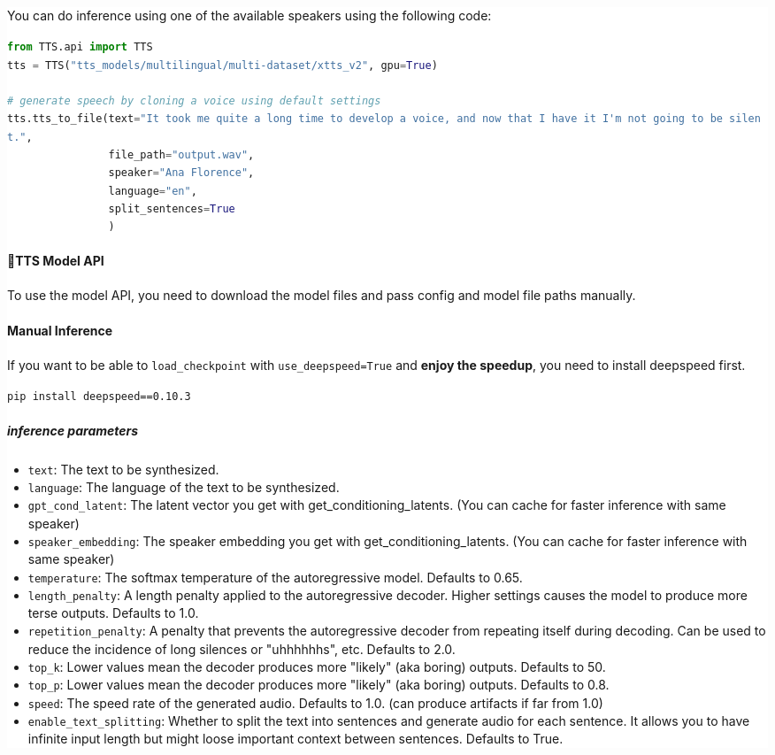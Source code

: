 You can do inference using one of the available speakers using the following code:

```python
from TTS.api import TTS
tts = TTS("tts_models/multilingual/multi-dataset/xtts_v2", gpu=True)

# generate speech by cloning a voice using default settings
tts.tts_to_file(text="It took me quite a long time to develop a voice, and now that I have it I'm not going to be silent.",
                file_path="output.wav",
                speaker="Ana Florence",
                language="en",
                split_sentences=True
                )
```


#### 🐸TTS Model API

To use the model API, you need to download the model files and pass config and model file paths manually.

#### Manual Inference

If you want to be able to `load_checkpoint` with `use_deepspeed=True` and **enjoy the speedup**, you need to install deepspeed first.

```console
pip install deepspeed==0.10.3
```

##### inference parameters

- `text`: The text to be synthesized.
- `language`: The language of the text to be synthesized.
- `gpt_cond_latent`: The latent vector you get with get_conditioning_latents. (You can cache for faster inference with same speaker)
- `speaker_embedding`: The speaker embedding you get with get_conditioning_latents. (You can cache for faster inference with same speaker)
- `temperature`: The softmax temperature of the autoregressive model. Defaults to 0.65.
- `length_penalty`: A length penalty applied to the autoregressive decoder. Higher settings causes the model to produce more terse outputs. Defaults to 1.0.
- `repetition_penalty`: A penalty that prevents the autoregressive decoder from repeating itself during decoding. Can be used to reduce the incidence of long silences or "uhhhhhhs", etc. Defaults to 2.0.
- `top_k`: Lower values mean the decoder produces more "likely" (aka boring) outputs. Defaults to 50.
- `top_p`: Lower values mean the decoder produces more "likely" (aka boring) outputs. Defaults to 0.8.
- `speed`: The speed rate of the generated audio. Defaults to 1.0. (can produce artifacts if far from 1.0)
- `enable_text_splitting`: Whether to split the text into sentences and generate audio for each sentence. It allows you to have infinite input length but might loose important context between sentences. Defaults to True.
